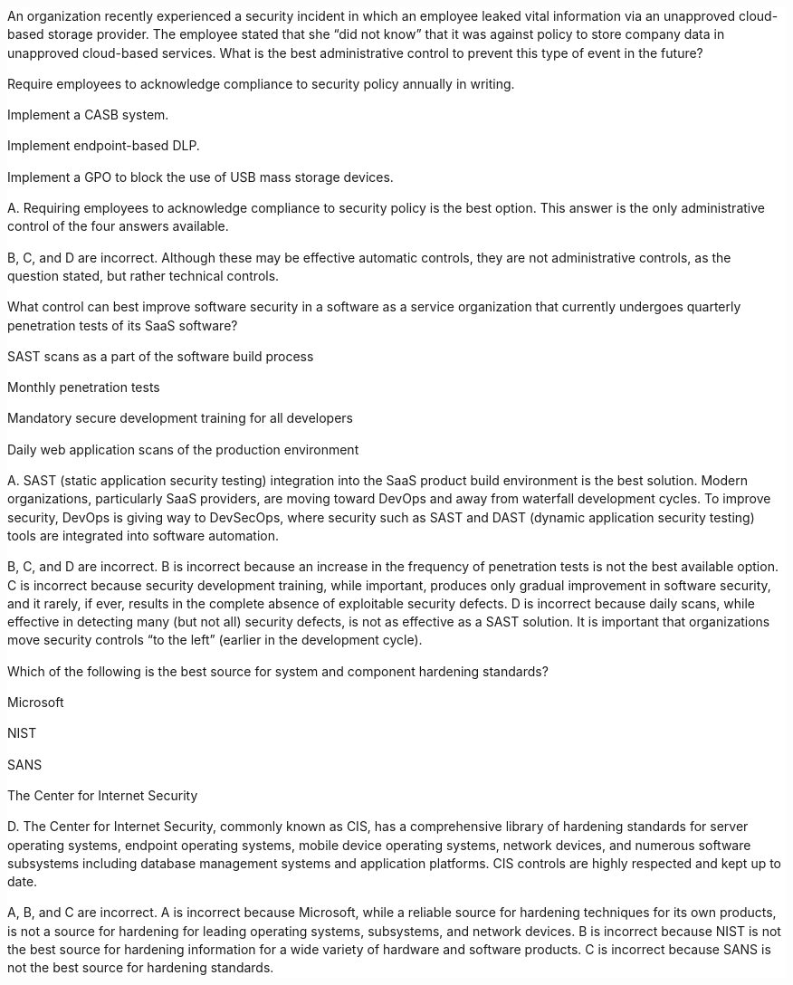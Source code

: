 An organization recently experienced a security incident in which an employee leaked vital information via an unapproved cloud-based storage provider. The employee stated that she “did not know” that it was against policy to store company data in unapproved cloud-based services. What is the best administrative control to prevent this type of event in the future?

Require employees to acknowledge compliance to security policy annually in writing.

Implement a CASB system.

Implement endpoint-based DLP.

Implement a GPO to block the use of USB mass storage devices.

   A. Requiring employees to acknowledge compliance to security policy is the best option. This answer is the only administrative control of the four answers available.

   B, C, and D are incorrect. Although these may be effective automatic controls, they are not administrative controls, as the question stated, but rather technical controls.

What control can best improve software security in a software as a service organization that currently undergoes quarterly penetration tests of its SaaS software?

SAST scans as a part of the software build process

Monthly penetration tests

Mandatory secure development training for all developers

Daily web application scans of the production environment

   A. SAST (static application security testing) integration into the SaaS product build environment is the best solution. Modern organizations, particularly SaaS providers, are moving toward DevOps and away from waterfall development cycles. To improve security, DevOps is giving way to DevSecOps, where security such as SAST and DAST (dynamic application security testing) tools are integrated into software automation.

   B, C, and D are incorrect. B is incorrect because an increase in the frequency of penetration tests is not the best available option. C is incorrect because security development training, while important, produces only gradual improvement in software security, and it rarely, if ever, results in the complete absence of exploitable security defects. D is incorrect because daily scans, while effective in detecting many (but not all) security defects, is not as effective as a SAST solution. It is important that organizations move security controls “to the left” (earlier in the development cycle).

Which of the following is the best source for system and component hardening standards?

Microsoft

NIST

SANS

The Center for Internet Security

   D. The Center for Internet Security, commonly known as CIS, has a comprehensive library of hardening standards for server operating systems, endpoint operating systems, mobile device operating systems, network devices, and numerous software subsystems including database management systems and application platforms. CIS controls are highly respected and kept up to date.

   A, B, and C are incorrect. A is incorrect because Microsoft, while a reliable source for hardening techniques for its own products, is not a source for hardening for leading operating systems, subsystems, and network devices. B is incorrect because NIST is not the best source for hardening information for a wide variety of hardware and software products. C is incorrect because SANS is not the best source for hardening standards.
